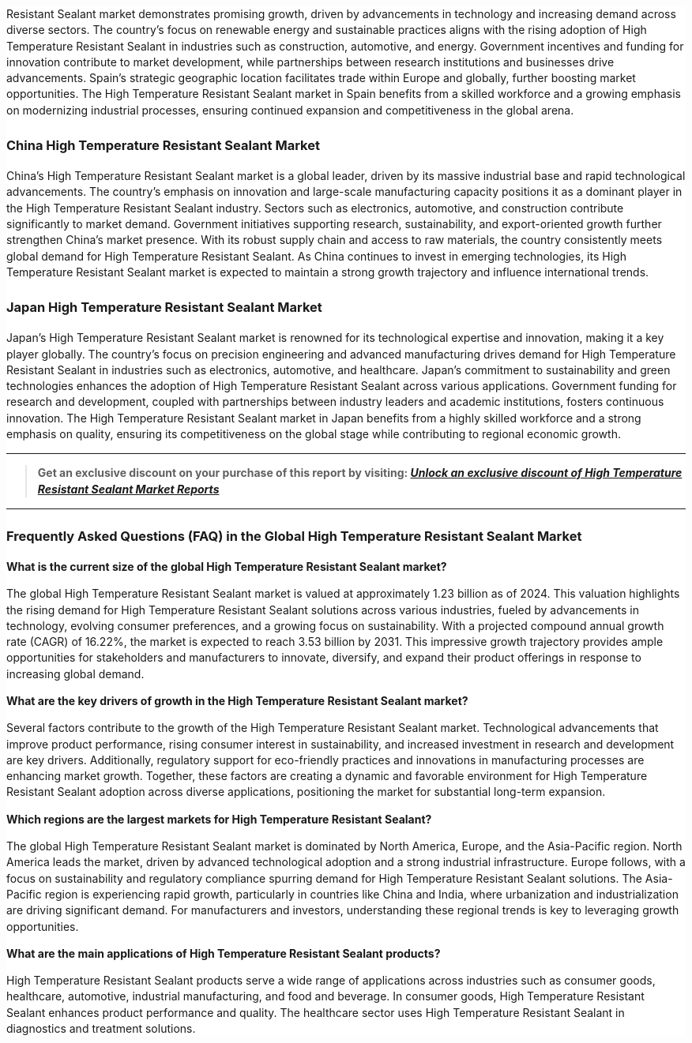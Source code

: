 Resistant Sealant market demonstrates promising growth, driven by advancements in technology and increasing demand across diverse sectors. The country&rsquo;s focus on renewable energy and sustainable practices aligns with the rising adoption of High Temperature Resistant Sealant in industries such as construction, automotive, and energy. Government incentives and funding for innovation contribute to market development, while partnerships between research institutions and businesses drive advancements. Spain&rsquo;s strategic geographic location facilitates trade within Europe and globally, further boosting market opportunities. The High Temperature Resistant Sealant market in Spain benefits from a skilled workforce and a growing emphasis on modernizing industrial processes, ensuring continued expansion and competitiveness in the global arena.</p><h3>China High Temperature Resistant Sealant Market</h3><p>China&rsquo;s High Temperature Resistant Sealant market is a global leader, driven by its massive industrial base and rapid technological advancements. The country&rsquo;s emphasis on innovation and large-scale manufacturing capacity positions it as a dominant player in the High Temperature Resistant Sealant industry. Sectors such as electronics, automotive, and construction contribute significantly to market demand. Government initiatives supporting research, sustainability, and export-oriented growth further strengthen China&rsquo;s market presence. With its robust supply chain and access to raw materials, the country consistently meets global demand for High Temperature Resistant Sealant. As China continues to invest in emerging technologies, its High Temperature Resistant Sealant market is expected to maintain a strong growth trajectory and influence international trends.</p><h3>Japan High Temperature Resistant Sealant Market</h3><p>Japan&rsquo;s High Temperature Resistant Sealant market is renowned for its technological expertise and innovation, making it a key player globally. The country&rsquo;s focus on precision engineering and advanced manufacturing drives demand for High Temperature Resistant Sealant in industries such as electronics, automotive, and healthcare. Japan&rsquo;s commitment to sustainability and green technologies enhances the adoption of High Temperature Resistant Sealant across various applications. Government funding for research and development, coupled with partnerships between industry leaders and academic institutions, fosters continuous innovation. The High Temperature Resistant Sealant market in Japan benefits from a highly skilled workforce and a strong emphasis on quality, ensuring its competitiveness on the global stage while contributing to regional economic growth.</p><hr /><blockquote><p><strong>Get an exclusive discount on your purchase of this report by visiting: <em><a href="://marketresearchpulse.com/ask-for-discount/140684?utm_source=Github&amp;utm_medium=022">Unlock an exclusive discount of High Temperature Resistant Sealant Market Reports</a></em>&nbsp;</strong></p></blockquote><hr /><h3>Frequently Asked Questions (FAQ) in the Global High Temperature Resistant Sealant Market</h3><p><strong>What is the current size of the global High Temperature Resistant Sealant market?</strong></p><p>The global High Temperature Resistant Sealant market is valued at approximately 1.23 billion as of 2024. This valuation highlights the rising demand for High Temperature Resistant Sealant solutions across various industries, fueled by advancements in technology, evolving consumer preferences, and a growing focus on sustainability. With a projected compound annual growth rate (CAGR) of 16.22%, the market is expected to reach 3.53 billion by 2031. This impressive growth trajectory provides ample opportunities for stakeholders and manufacturers to innovate, diversify, and expand their product offerings in response to increasing global demand.</p><p><strong>What are the key drivers of growth in the High Temperature Resistant Sealant market?</strong></p><p>Several factors contribute to the growth of the High Temperature Resistant Sealant market. Technological advancements that improve product performance, rising consumer interest in sustainability, and increased investment in research and development are key drivers. Additionally, regulatory support for eco-friendly practices and innovations in manufacturing processes are enhancing market growth. Together, these factors are creating a dynamic and favorable environment for High Temperature Resistant Sealant adoption across diverse applications, positioning the market for substantial long-term expansion.</p><p><strong>Which regions are the largest markets for High Temperature Resistant Sealant?</strong></p><p>The global High Temperature Resistant Sealant market is dominated by North America, Europe, and the Asia-Pacific region. North America leads the market, driven by advanced technological adoption and a strong industrial infrastructure. Europe follows, with a focus on sustainability and regulatory compliance spurring demand for High Temperature Resistant Sealant solutions. The Asia-Pacific region is experiencing rapid growth, particularly in countries like China and India, where urbanization and industrialization are driving significant demand. For manufacturers and investors, understanding these regional trends is key to leveraging growth opportunities.</p><p><strong>What are the main applications of High Temperature Resistant Sealant products?</strong></p><p>High Temperature Resistant Sealant products serve a wide range of applications across industries such as consumer goods, healthcare, automotive, industrial manufacturing, and food and beverage. In consumer goods, High Temperature Resistant Sealant enhances product performance and quality. The healthcare sector uses High Temperature Resistant Sealant in diagnostics and treatment solutions.
